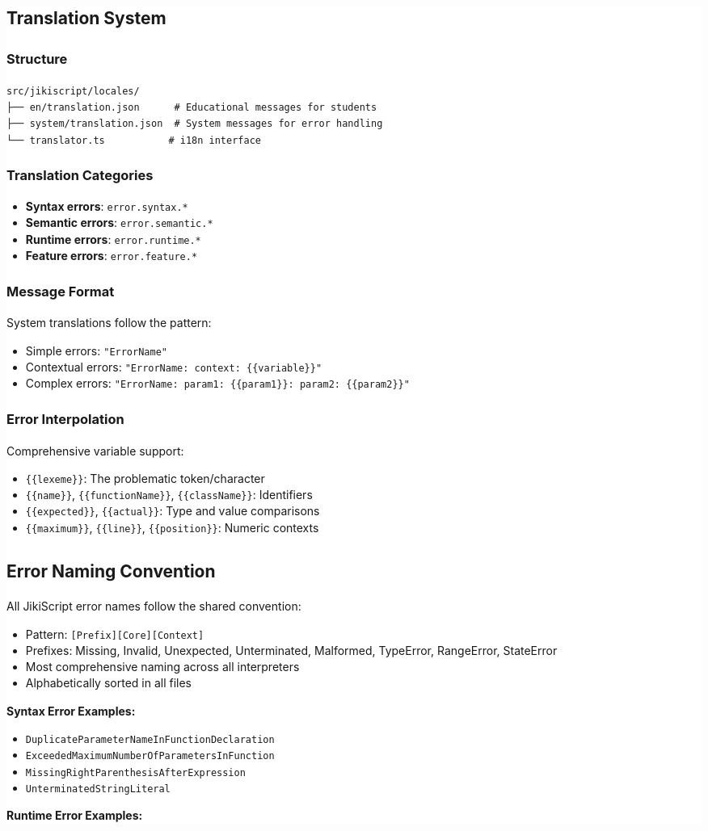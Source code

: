 ## Translation System

### Structure

```
src/jikiscript/locales/
├── en/translation.json      # Educational messages for students
├── system/translation.json  # System messages for error handling
└── translator.ts           # i18n interface
```

### Translation Categories

- **Syntax errors**: `error.syntax.*`
- **Semantic errors**: `error.semantic.*`
- **Runtime errors**: `error.runtime.*`
- **Feature errors**: `error.feature.*`

### Message Format

System translations follow the pattern:

- Simple errors: `"ErrorName"`
- Contextual errors: `"ErrorName: context: {{variable}}"`
- Complex errors: `"ErrorName: param1: {{param1}}: param2: {{param2}}"`

### Error Interpolation

Comprehensive variable support:

- `{{lexeme}}`: The problematic token/character
- `{{name}}`, `{{functionName}}`, `{{className}}`: Identifiers
- `{{expected}}`, `{{actual}}`: Type and value comparisons
- `{{maximum}}`, `{{line}}`, `{{position}}`: Numeric contexts

## Error Naming Convention

All JikiScript error names follow the shared convention:

- Pattern: `[Prefix][Core][Context]`
- Prefixes: Missing, Invalid, Unexpected, Unterminated, Malformed, TypeError, RangeError, StateError
- Most comprehensive naming across all interpreters
- Alphabetically sorted in all files

**Syntax Error Examples:**

- `DuplicateParameterNameInFunctionDeclaration`
- `ExceededMaximumNumberOfParametersInFunction`
- `MissingRightParenthesisAfterExpression`
- `UnterminatedStringLiteral`

**Runtime Error Examples:**

